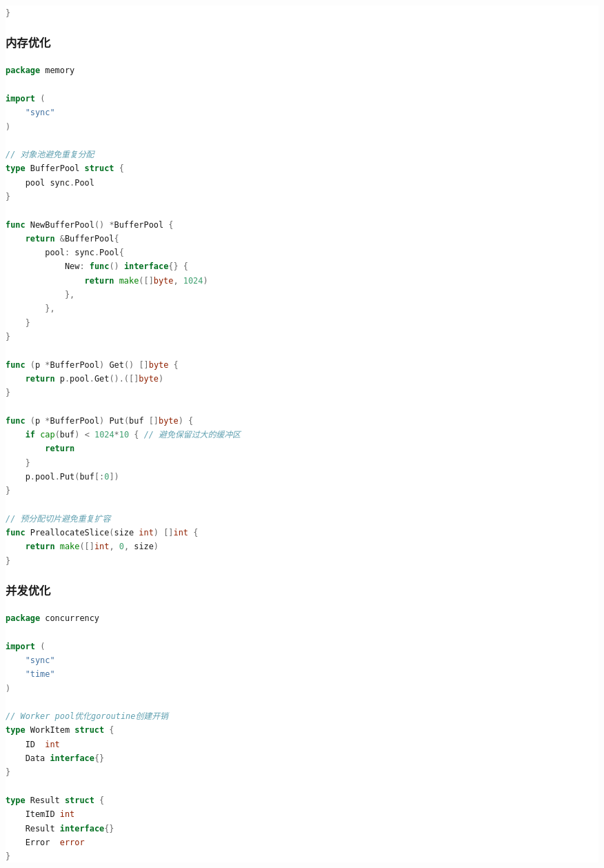 ```go
}
```

### 内存优化
```go
package memory

import (
    "sync"
)

// 对象池避免重复分配
type BufferPool struct {
    pool sync.Pool
}

func NewBufferPool() *BufferPool {
    return &BufferPool{
        pool: sync.Pool{
            New: func() interface{} {
                return make([]byte, 1024)
            },
        },
    }
}

func (p *BufferPool) Get() []byte {
    return p.pool.Get().([]byte)
}

func (p *BufferPool) Put(buf []byte) {
    if cap(buf) < 1024*10 { // 避免保留过大的缓冲区
        return
    }
    p.pool.Put(buf[:0])
}

// 预分配切片避免重复扩容
func PreallocateSlice(size int) []int {
    return make([]int, 0, size)
}
```

### 并发优化
```go
package concurrency

import (
    "sync"
    "time"
)

// Worker pool优化goroutine创建开销
type WorkItem struct {
    ID  int
    Data interface{}
}

type Result struct {
    ItemID int
    Result interface{}
    Error  error
}
```